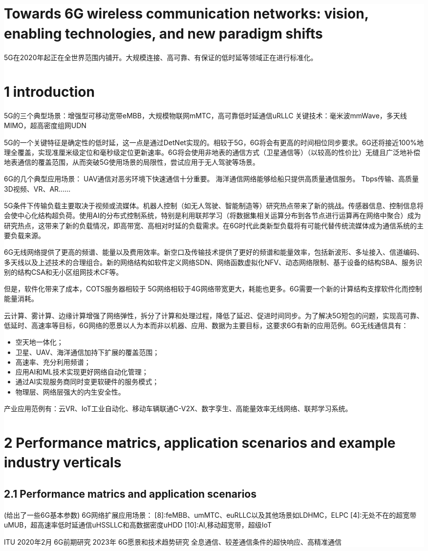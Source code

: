 # Towards 6G wireless communication networks: vision, enabling technologies, and new paradigm shifts
5G在2020年起正在全世界范围内铺开。大规模连接、高可靠、有保证的低时延等领域正在进行标准化。
# 1 introduction
5G的三个典型场景：增强型可移动宽带eMBB，大规模物联网mMTC，高可靠低时延通信uRLLC
关键技术：毫米波mmWave，多天线MIMO，超高密度组网UDN

5G的一个关键特征是确定性的低时延，这一点是通过DetNet实现的。相较于5G，6G将会有更高的时间相位同步要求。6G还将接近100%地理全覆盖，实现准厘米级定位和毫秒级定位更新速率。6G将会使用非地表的通信方式（卫星通信等）（以较高的性价比）无缝且广泛地补偿地表通信的覆盖范围，从而突破5G使用场景的局限性，尝试应用于无人驾驶等场景。

6G的几个典型应用场景：
UAV通信对恶劣环境下快速通信十分重要。
海洋通信网络能够给船只提供高质量通信服务。
Tbps传输、高质量3D视频、VR、AR......


5G条件下传输负载主要取决于视频或流媒体。机器人控制（如无人驾驶、智能制造等）研究热点带来了新的挑战。传感器信息、控制信息将会使中心化结构超负荷。使用AI的分布式控制系统，特别是利用联邦学习（将数据集相关运算分布到各节点进行运算再在网络中聚合）成为研究热点，这带来了新的负载情况，即高带宽、高相对时延的负载需求。在6G时代此类新型负载将有可能代替传统流媒体成为通信系统的主要负载来源。

6G无线网络提供了更高的频谱、能量以及费用效率。新空口及传输技术提供了更好的频谱和能量效率，包括新波形、多址接入、信道编码、多天线以及上述技术的合理组合。新的网络结构如软件定义网络SDN、网络函数虚拟化NFV、动态网络限制、基于设备的结构SBA、服务识别的结构CSA和无小区组网技术CF等。

但是，软件化带来了成本，COTS服务器相较于
5G网络相较于4G网络带宽更大，耗能也更多。6G需要一个新的计算结构支撑软件化而控制能量消耗。

云计算、雾计算、边缘计算增强了网络弹性，拆分了计算和处理过程，降低了延迟、促进时间同步。为了解决5G短包的问题，实现高可靠、低延时、高速率等目标，6G网络的愿景以人为本而非以机器、应用、数据为主要目标，这要求6G有新的应用范例。6G无线通信具有：
* 空天地一体化；
* 卫星、UAV、海洋通信加持下扩展的覆盖范围；
* 高速率、充分利用频谱；
* 应用AI和ML技术实现更好网络自动化管理；
* 通过AI实现服务商同时变更软硬件的服务模式；
* 物理层、网络层强大的内生安全性。

产业应用范例有：云VR、IoT工业自动化、移动车辆联通C-V2X、数字孪生、高能量效率无线网络、联邦学习系统。

# 2 Performance matrics, application scenarios and example industry verticals 

## 2.1 Performance matrics and application scenarios
(给出了一些6G基本参数)
6G网络扩展应用场景：
[8]:feMBB、umMTC、euRLLC以及其他场景如LDHMC，ELPC
[4]:无处不在的超宽带uMUB，超高速率低时延通信uHSSLLC和高数据密度uHDD
[10]:AI,移动超宽带，超级IoT

ITU
2020年2月 6G前期研究
2023年 6G愿景和技术趋势研究
全息通信、较差通信条件的超快响应、高精准通信
